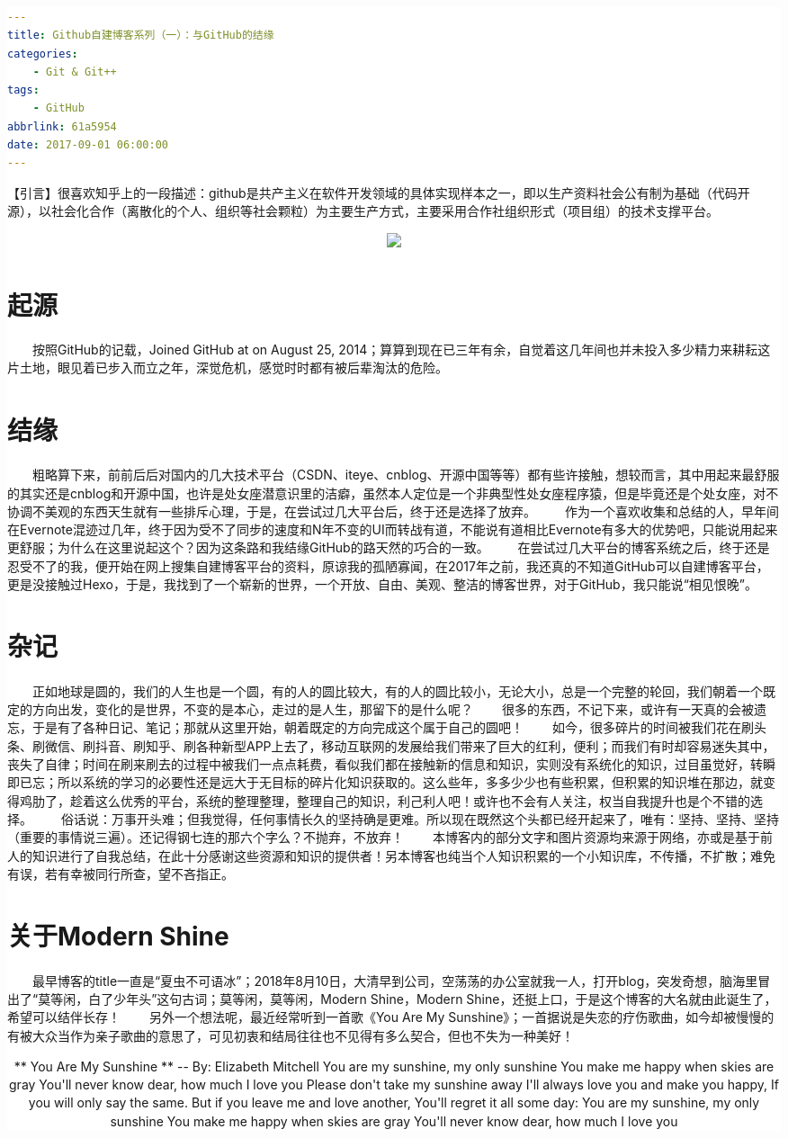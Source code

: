 ```yaml
---
title: Github自建博客系列（一）：与GitHub的结缘
categories: 
	- Git & Git++
tags: 
	- GitHub
abbrlink: 61a5954
date: 2017-09-01 06:00:00
---
```

【引言】很喜欢知乎上的一段描述：github是共产主义在软件开发领域的具体实现样本之一，即以生产资料社会公有制为基础（代码开源），以社会化合作（离散化的个人、组织等社会颗粒）为主要生产方式，主要采用合作社组织形式（项目组）的技术支撑平台。
<div align=center><img src="/img/2018-05-24-01.jpg" width="500"/></div>


# 起源
&emsp;&emsp;按照GitHub的记载，Joined GitHub at on August 25, 2014；算算到现在已三年有余，自觉着这几年间也并未投入多少精力来耕耘这片土地，眼见着已步入而立之年，深觉危机，感觉时时都有被后辈淘汰的危险。

# 结缘
&emsp;&emsp;粗略算下来，前前后后对国内的几大技术平台（CSDN、iteye、cnblog、开源中国等等）都有些许接触，想较而言，其中用起来最舒服的其实还是cnblog和开源中国，也许是处女座潜意识里的洁癖，虽然本人定位是一个非典型性处女座程序猿，但是毕竟还是个处女座，对不协调不美观的东西天生就有一些排斥心理，于是，在尝试过几大平台后，终于还是选择了放弃。
&emsp;&emsp;作为一个喜欢收集和总结的人，早年间在Evernote混迹过几年，终于因为受不了同步的速度和N年不变的UI而转战有道，不能说有道相比Evernote有多大的优势吧，只能说用起来更舒服；为什么在这里说起这个？因为这条路和我结缘GitHub的路天然的巧合的一致。
&emsp;&emsp;在尝试过几大平台的博客系统之后，终于还是忍受不了的我，便开始在网上搜集自建博客平台的资料，原谅我的孤陋寡闻，在2017年之前，我还真的不知道GitHub可以自建博客平台，更是没接触过Hexo，于是，我找到了一个崭新的世界，一个开放、自由、美观、整洁的博客世界，对于GitHub，我只能说“相见恨晚”。

# 杂记
&emsp;&emsp;正如地球是圆的，我们的人生也是一个圆，有的人的圆比较大，有的人的圆比较小，无论大小，总是一个完整的轮回，我们朝着一个既定的方向出发，变化的是世界，不变的是本心，走过的是人生，那留下的是什么呢？
&emsp;&emsp;很多的东西，不记下来，或许有一天真的会被遗忘，于是有了各种日记、笔记；那就从这里开始，朝着既定的方向完成这个属于自己的圆吧！
&emsp;&emsp;如今，很多碎片的时间被我们花在刷头条、刷微信、刷抖音、刷知乎、刷各种新型APP上去了，移动互联网的发展给我们带来了巨大的红利，便利；而我们有时却容易迷失其中，丧失了自律；时间在刷来刷去的过程中被我们一点点耗费，看似我们都在接触新的信息和知识，实则没有系统化的知识，过目虽觉好，转瞬即已忘；所以系统的学习的必要性还是远大于无目标的碎片化知识获取的。这么些年，多多少少也有些积累，但积累的知识堆在那边，就变得鸡肋了，趁着这么优秀的平台，系统的整理整理，整理自己的知识，利己利人吧！或许也不会有人关注，权当自我提升也是个不错的选择。
&emsp;&emsp;俗话说：万事开头难；但我觉得，任何事情长久的坚持确是更难。所以现在既然这个头都已经开起来了，唯有：坚持、坚持、坚持（重要的事情说三遍）。还记得钢七连的那六个字么？不抛弃，不放弃！
&emsp;&emsp;本博客内的部分文字和图片资源均来源于网络，亦或是基于前人的知识进行了自我总结，在此十分感谢这些资源和知识的提供者！另本博客也纯当个人知识积累的一个小知识库，不传播，不扩散；难免有误，若有幸被同行所查，望不吝指正。

# 关于Modern Shine
&emsp;&emsp;最早博客的title一直是“夏虫不可语冰”；2018年8月10日，大清早到公司，空荡荡的办公室就我一人，打开blog，突发奇想，脑海里冒出了“莫等闲，白了少年头”这句古词；莫等闲，莫等闲，Modern Shine，Modern Shine，还挺上口，于是这个博客的大名就由此诞生了，希望可以结伴长存！
&emsp;&emsp;另外一个想法呢，最近经常听到一首歌《You Are My Sunshine》；一首据说是失恋的疗伤歌曲，如今却被慢慢的有被大众当作为亲子歌曲的意思了，可见初衷和结局往往也不见得有多么契合，但也不失为一种美好！
<div align=center>
** You Are My Sunshine ** 
-- By: Elizabeth Mitchell
You are my sunshine, my only sunshine
You make me happy when skies are gray
You'll never know dear, how much I love you
Please don't take my sunshine away
I'll always love you and make you happy,
If you will only say the same.
But if you leave me and love another,
You'll regret it all some day:
You are my sunshine, my only sunshine
You make me happy when skies are gray
You'll never know dear, how much I love you